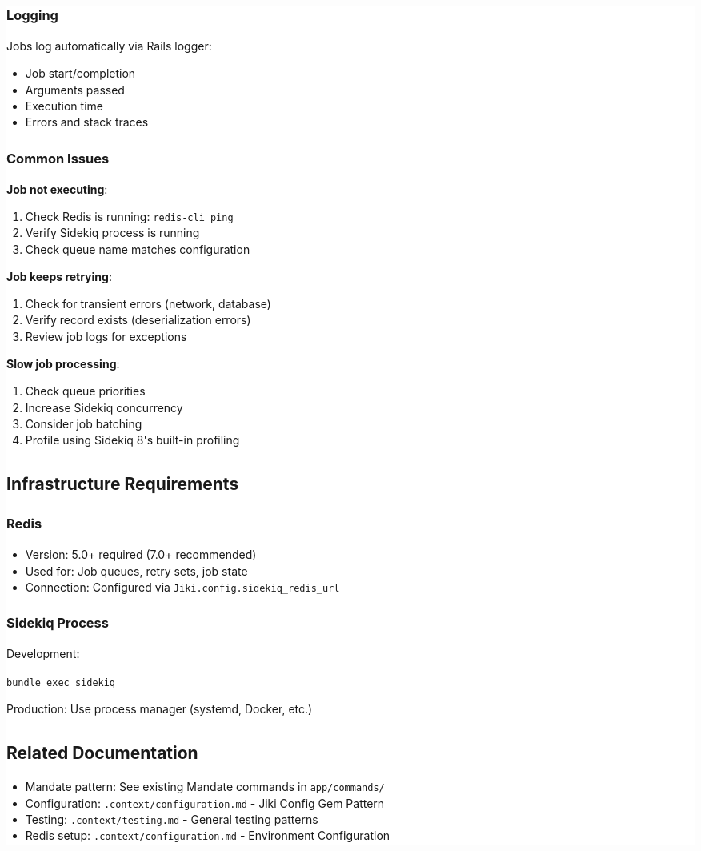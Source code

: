 ### Logging

Jobs log automatically via Rails logger:
- Job start/completion
- Arguments passed
- Execution time
- Errors and stack traces

### Common Issues

**Job not executing**:
1. Check Redis is running: `redis-cli ping`
2. Verify Sidekiq process is running
3. Check queue name matches configuration

**Job keeps retrying**:
1. Check for transient errors (network, database)
2. Verify record exists (deserialization errors)
3. Review job logs for exceptions

**Slow job processing**:
1. Check queue priorities
2. Increase Sidekiq concurrency
3. Consider job batching
4. Profile using Sidekiq 8's built-in profiling

## Infrastructure Requirements

### Redis

- Version: 5.0+ required (7.0+ recommended)
- Used for: Job queues, retry sets, job state
- Connection: Configured via `Jiki.config.sidekiq_redis_url`

### Sidekiq Process

Development:
```bash
bundle exec sidekiq
```

Production: Use process manager (systemd, Docker, etc.)

## Related Documentation

- Mandate pattern: See existing Mandate commands in `app/commands/`
- Configuration: `.context/configuration.md` - Jiki Config Gem Pattern
- Testing: `.context/testing.md` - General testing patterns
- Redis setup: `.context/configuration.md` - Environment Configuration
